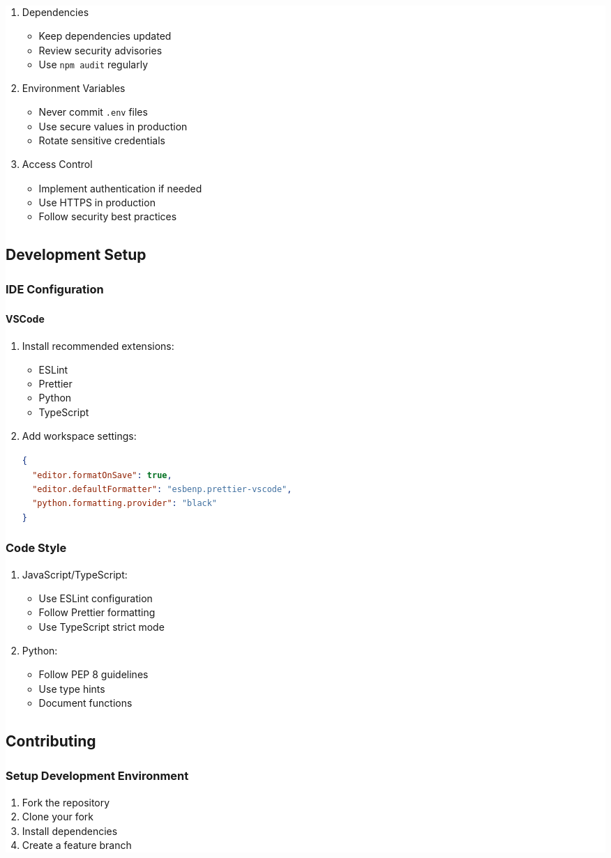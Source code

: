 1. Dependencies
   - Keep dependencies updated
   - Review security advisories
   - Use `npm audit` regularly

2. Environment Variables
   - Never commit `.env` files
   - Use secure values in production
   - Rotate sensitive credentials

3. Access Control
   - Implement authentication if needed
   - Use HTTPS in production
   - Follow security best practices

## Development Setup

### IDE Configuration
#### VSCode
1. Install recommended extensions:
   - ESLint
   - Prettier
   - Python
   - TypeScript

2. Add workspace settings:
   ```json
   {
     "editor.formatOnSave": true,
     "editor.defaultFormatter": "esbenp.prettier-vscode",
     "python.formatting.provider": "black"
   }
   ```

### Code Style
1. JavaScript/TypeScript:
   - Use ESLint configuration
   - Follow Prettier formatting
   - Use TypeScript strict mode

2. Python:
   - Follow PEP 8 guidelines
   - Use type hints
   - Document functions

## Contributing

### Setup Development Environment
1. Fork the repository
2. Clone your fork
3. Install dependencies
4. Create a feature branch
